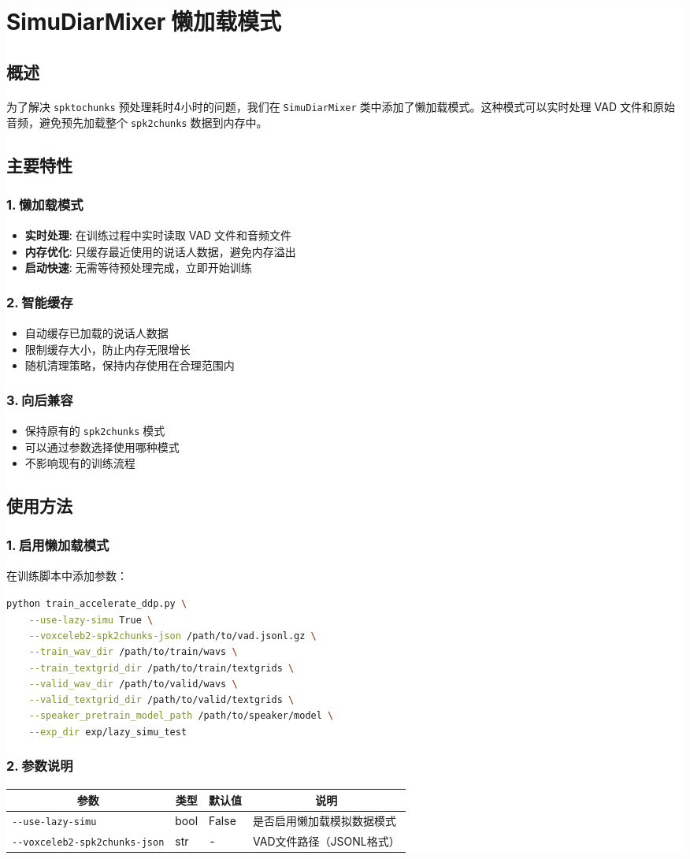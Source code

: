 # SimuDiarMixer 懒加载模式

## 概述

为了解决 `spktochunks` 预处理耗时4小时的问题，我们在 `SimuDiarMixer` 类中添加了懒加载模式。这种模式可以实时处理 VAD 文件和原始音频，避免预先加载整个 `spk2chunks` 数据到内存中。

## 主要特性

### 1. 懒加载模式
- **实时处理**: 在训练过程中实时读取 VAD 文件和音频文件
- **内存优化**: 只缓存最近使用的说话人数据，避免内存溢出
- **启动快速**: 无需等待预处理完成，立即开始训练

### 2. 智能缓存
- 自动缓存已加载的说话人数据
- 限制缓存大小，防止内存无限增长
- 随机清理策略，保持内存使用在合理范围内

### 3. 向后兼容
- 保持原有的 `spk2chunks` 模式
- 可以通过参数选择使用哪种模式
- 不影响现有的训练流程

## 使用方法

### 1. 启用懒加载模式

在训练脚本中添加参数：

```bash
python train_accelerate_ddp.py \
    --use-lazy-simu True \
    --voxceleb2-spk2chunks-json /path/to/vad.jsonl.gz \
    --train_wav_dir /path/to/train/wavs \
    --train_textgrid_dir /path/to/train/textgrids \
    --valid_wav_dir /path/to/valid/wavs \
    --valid_textgrid_dir /path/to/valid/textgrids \
    --speaker_pretrain_model_path /path/to/speaker/model \
    --exp_dir exp/lazy_simu_test
```

### 2. 参数说明

| 参数 | 类型 | 默认值 | 说明 |
|------|------|--------|------|
| `--use-lazy-simu` | bool | False | 是否启用懒加载模拟数据模式 |
| `--voxceleb2-spk2chunks-json` | str | - | VAD文件路径（JSONL格式） |
